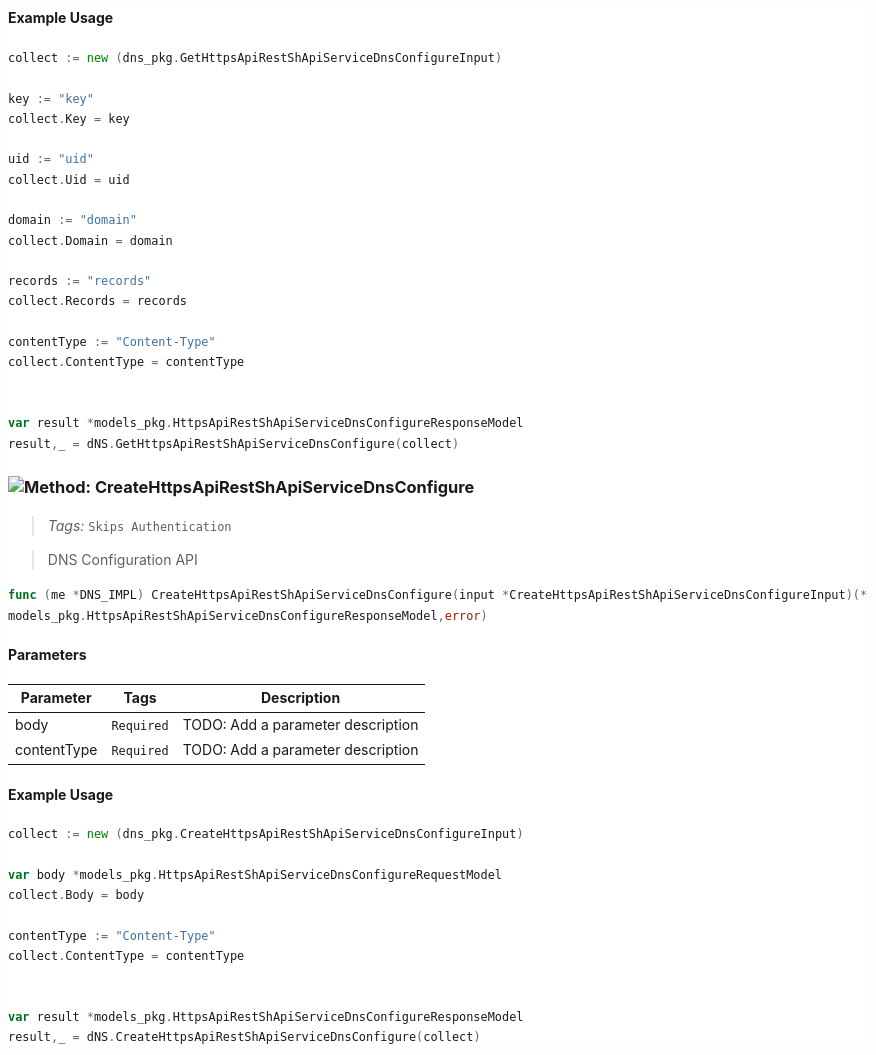 
#### Example Usage

```go
collect := new (dns_pkg.GetHttpsApiRestShApiServiceDnsConfigureInput)

key := "key"
collect.Key = key

uid := "uid"
collect.Uid = uid

domain := "domain"
collect.Domain = domain

records := "records"
collect.Records = records

contentType := "Content-Type"
collect.ContentType = contentType


var result *models_pkg.HttpsApiRestShApiServiceDnsConfigureResponseModel
result,_ = dNS.GetHttpsApiRestShApiServiceDnsConfigure(collect)

```


### <a name="create_https_api_rest_sh_api_service_dns_configure"></a>![Method: ](https://apidocs.io/img/method.png ".dns_pkg.CreateHttpsApiRestShApiServiceDnsConfigure") CreateHttpsApiRestShApiServiceDnsConfigure

> *Tags:*  ``` Skips Authentication ``` 

> DNS Configuration API


```go
func (me *DNS_IMPL) CreateHttpsApiRestShApiServiceDnsConfigure(input *CreateHttpsApiRestShApiServiceDnsConfigureInput)(*models_pkg.HttpsApiRestShApiServiceDnsConfigureResponseModel,error)
```

#### Parameters

| Parameter | Tags | Description |
|-----------|------|-------------|
| body |  ``` Required ```  | TODO: Add a parameter description |
| contentType |  ``` Required ```  | TODO: Add a parameter description |


#### Example Usage

```go
collect := new (dns_pkg.CreateHttpsApiRestShApiServiceDnsConfigureInput)

var body *models_pkg.HttpsApiRestShApiServiceDnsConfigureRequestModel
collect.Body = body

contentType := "Content-Type"
collect.ContentType = contentType


var result *models_pkg.HttpsApiRestShApiServiceDnsConfigureResponseModel
result,_ = dNS.CreateHttpsApiRestShApiServiceDnsConfigure(collect)

```
